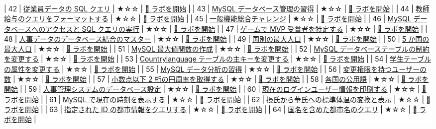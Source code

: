 |             42 | [従業員データの SQL クエリ](https://labex.io/ja/courses/project-employee-data-filtering)                                               | ★☆☆      | [🚀 ラボを開始](https://labex.io/ja/courses/project-employee-data-filtering)                                 |
|             43 | [MySQL データベース管理の習得](https://labex.io/ja/courses/project-empty-city-data)                                                    | ★☆☆      | [🚀 ラボを開始](https://labex.io/ja/courses/project-empty-city-data)                                         |
|             44 | [教師給与のクエリをフォーマットする](https://labex.io/ja/courses/project-format-query-for-teacher-salary)                              | ★☆☆      | [🚀 ラボを開始](https://labex.io/ja/courses/project-format-query-for-teacher-salary)                         |
|             45 | [一般機能総合チャレンジ](https://labex.io/ja/courses/project-general-function-comprehensive-challenge)                                 | ★☆☆      | [🚀 ラボを開始](https://labex.io/ja/courses/project-general-function-comprehensive-challenge)                |
|             46 | [MySQL データベースへのアクセスと SQL クエリの実行](https://labex.io/ja/courses/project-group-comprehensive-challenge)                 | ★☆☆      | [🚀 ラボを開始](https://labex.io/ja/courses/project-group-comprehensive-challenge)                           |
|             47 | [ゲームで MVP 受賞者を特定する](https://labex.io/ja/courses/project-identify-mvp-recipient-in-game)                                    | ★☆☆      | [🚀 ラボを開始](https://labex.io/ja/courses/project-identify-mvp-recipient-in-game)                          |
|             48 | [人事データのデータベース結合のマスター](https://labex.io/ja/courses/project-join-query-comprehensive-challenge)                       | ★☆☆      | [🚀 ラボを開始](https://labex.io/ja/courses/project-join-query-comprehensive-challenge)                      |
|             49 | [国別の最大人口](https://labex.io/ja/courses/project-largest-population-by-country)                                                    | ★☆☆      | [🚀 ラボを開始](https://labex.io/ja/courses/project-largest-population-by-country)                           |
|             50 | [5 か国の最大人口](https://labex.io/ja/courses/project-largest-population-in-five-countries)                                           | ★☆☆      | [🚀 ラボを開始](https://labex.io/ja/courses/project-largest-population-in-five-countries)                    |
|             51 | [MySQL 最大値関数の作成](https://labex.io/ja/courses/project-maximum-value-judgment)                                                   | ★☆☆      | [🚀 ラボを開始](https://labex.io/ja/courses/project-maximum-value-judgment)                                  |
|             52 | [MySQL データベーステーブルの制約を変更する](https://labex.io/ja/courses/project-modify-countrylanguage-table)                         | ★☆☆      | [🚀 ラボを開始](https://labex.io/ja/courses/project-modify-countrylanguage-table)                            |
|             53 | [Countrylanguage テーブルの主キーを変更する](https://labex.io/ja/courses/project-modify-primary-key-of-countrylanguage-table)          | ★☆☆      | [🚀 ラボを開始](https://labex.io/ja/courses/project-modify-primary-key-of-countrylanguage-table)             |
|             54 | [学生テーブルの属性を変更する](https://labex.io/ja/courses/project-modify-student-table-attributes)                                    | ★☆☆      | [🚀 ラボを開始](https://labex.io/ja/courses/project-modify-student-table-attributes)                         |
|             55 | [MySQL データ分析の習得](https://labex.io/ja/courses/project-multiple-line-function-comprehensive-challenge)                           | ★☆☆      | [🚀 ラボを開始](https://labex.io/ja/courses/project-multiple-line-function-comprehensive-challenge)          |
|             56 | [変更権限を持つユーザーの数](https://labex.io/ja/courses/project-number-of-users-with-modify-permissions)                              | ★☆☆      | [🚀 ラボを開始](https://labex.io/ja/courses/project-number-of-users-with-modify-permissions)                 |
|             57 | [小数点以下 2 桁の円周率を取得する](https://labex.io/ja/courses/project-obtain-pi-with-two-decimals)                                   | ★☆☆      | [🚀 ラボを開始](https://labex.io/ja/courses/project-obtain-pi-with-two-decimals)                             |
|             58 | [各国の公用語](https://labex.io/ja/courses/project-official-languages-in-various-countries)                                            | ★☆☆      | [🚀 ラボを開始](https://labex.io/ja/courses/project-official-languages-in-various-countries)                 |
|             59 | [人事管理システムのデータベース設定](https://labex.io/ja/courses/project-personnel-management-system-database-setup)                   | ★☆☆      | [🚀 ラボを開始](https://labex.io/ja/courses/project-personnel-management-system-database-setup)              |
|             60 | [現在のログインユーザー情報を印刷する](https://labex.io/ja/courses/project-print-current-login-user-information)                       | ★☆☆      | [🚀 ラボを開始](https://labex.io/ja/courses/project-print-current-login-user-information)                    |
|             61 | [MySQL で現在の時刻を表示する](https://labex.io/ja/courses/project-print-current-time)                                                 | ★☆☆      | [🚀 ラボを開始](https://labex.io/ja/courses/project-print-current-time)                                      |
|             62 | [摂氏から華氏への標準体温の変換と表示](https://labex.io/ja/courses/project-print-standard-body-temperature-in-fahrenheit)              | ★☆☆      | [🚀 ラボを開始](https://labex.io/ja/courses/project-print-standard-body-temperature-in-fahrenheit)           |
|             63 | [指定された ID の都市情報をクエリする](https://labex.io/ja/courses/project-query-city-information-for-specified-ids)                   | ★☆☆      | [🚀 ラボを開始](https://labex.io/ja/courses/project-query-city-information-for-specified-ids)                |
|             64 | [国名を含めた都市名のクエリ](https://labex.io/ja/courses/project-query-city-names-with-country)                                        | ★☆☆      | [🚀 ラボを開始](https://labex.io/ja/courses/project-query-city-names-with-country)                           |